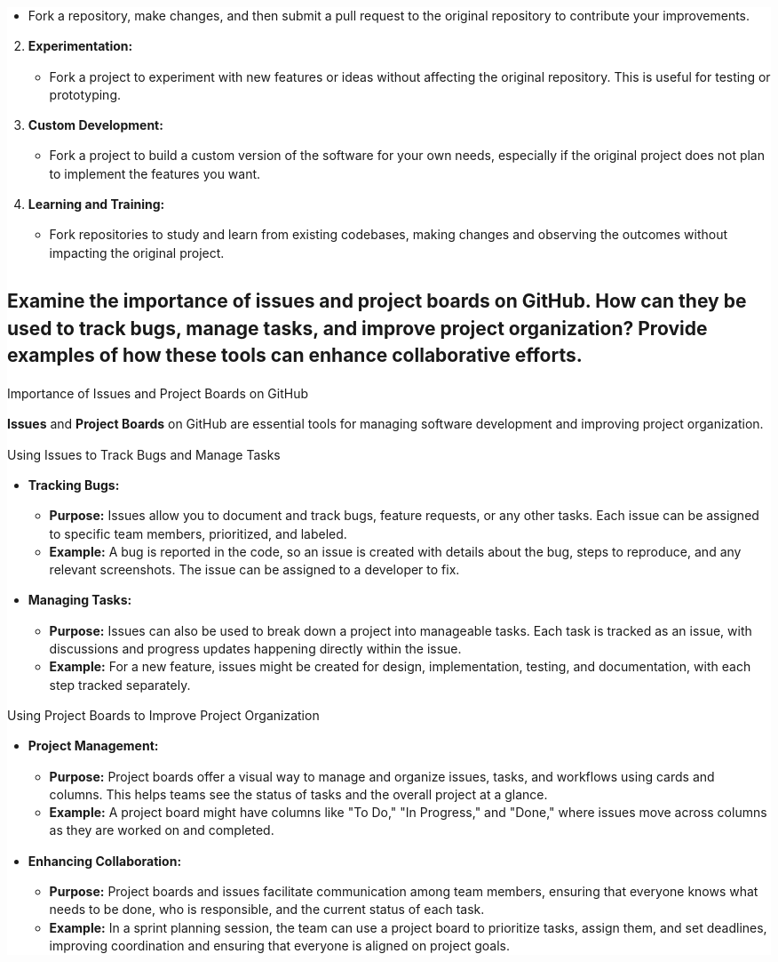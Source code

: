    - Fork a repository, make changes, and then submit a pull request to the original repository to contribute your improvements.

2. **Experimentation:**

   - Fork a project to experiment with new features or ideas without affecting the original repository. This is useful for testing or prototyping.

3. **Custom Development:**

   - Fork a project to build a custom version of the software for your own needs, especially if the original project does not plan to implement the features you want.

4. **Learning and Training:**
   - Fork repositories to study and learn from existing codebases, making changes and observing the outcomes without impacting the original project.

## Examine the importance of issues and project boards on GitHub. How can they be used to track bugs, manage tasks, and improve project organization? Provide examples of how these tools can enhance collaborative efforts.

Importance of Issues and Project Boards on GitHub

**Issues** and **Project Boards** on GitHub are essential tools for managing software development and improving project organization.

Using Issues to Track Bugs and Manage Tasks

- **Tracking Bugs:**

  - **Purpose:** Issues allow you to document and track bugs, feature requests, or any other tasks. Each issue can be assigned to specific team members, prioritized, and labeled.
  - **Example:** A bug is reported in the code, so an issue is created with details about the bug, steps to reproduce, and any relevant screenshots. The issue can be assigned to a developer to fix.

- **Managing Tasks:**
  - **Purpose:** Issues can also be used to break down a project into manageable tasks. Each task is tracked as an issue, with discussions and progress updates happening directly within the issue.
  - **Example:** For a new feature, issues might be created for design, implementation, testing, and documentation, with each step tracked separately.

Using Project Boards to Improve Project Organization

- **Project Management:**

  - **Purpose:** Project boards offer a visual way to manage and organize issues, tasks, and workflows using cards and columns. This helps teams see the status of tasks and the overall project at a glance.
  - **Example:** A project board might have columns like "To Do," "In Progress," and "Done," where issues move across columns as they are worked on and completed.

- **Enhancing Collaboration:**
  - **Purpose:** Project boards and issues facilitate communication among team members, ensuring that everyone knows what needs to be done, who is responsible, and the current status of each task.
  - **Example:** In a sprint planning session, the team can use a project board to prioritize tasks, assign them, and set deadlines, improving coordination and ensuring that everyone is aligned on project goals.
